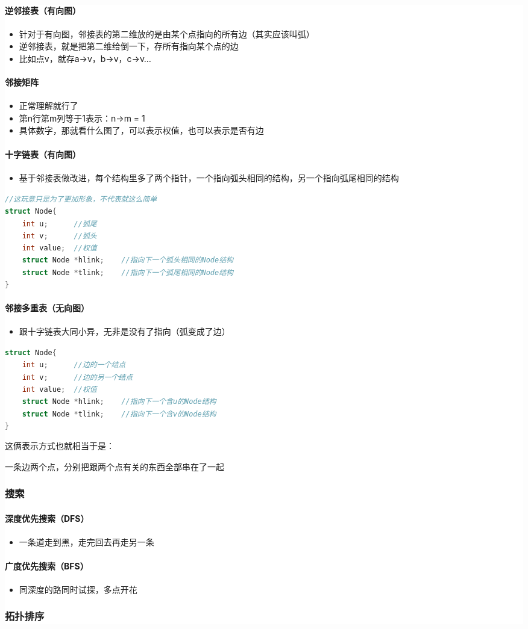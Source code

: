 #### 逆邻接表（有向图）

- 针对于有向图，邻接表的第二维放的是由某个点指向的所有边（其实应该叫弧）
- 逆邻接表，就是把第二维给倒一下，存所有指向某个点的边
- 比如点v，就存a->v，b->v，c->v…

#### 邻接矩阵

- 正常理解就行了
- 第n行第m列等于1表示：n->m = 1
- 具体数字，那就看什么图了，可以表示权值，也可以表示是否有边

#### 十字链表（有向图）

- 基于邻接表做改进，每个结构里多了两个指针，一个指向弧头相同的结构，另一个指向弧尾相同的结构

```c++
//这玩意只是为了更加形象，不代表就这么简单
struct Node{
    int u;		//弧尾
    int v;		//弧头
    int value;	//权值
    struct Node *hlink;    //指向下一个弧头相同的Node结构
    struct Node *tlink;    //指向下一个弧尾相同的Node结构
}
```

#### 邻接多重表（无向图）

- 跟十字链表大同小异，无非是没有了指向（弧变成了边）

```c++
struct Node{
    int u;		//边的一个结点
    int v;		//边的另一个结点
    int value;	//权值
    struct Node *hlink;    //指向下一个含u的Node结构
    struct Node *tlink;    //指向下一个含v的Node结构
}
```

这俩表示方式也就相当于是：

一条边两个点，分别把跟两个点有关的东西全部串在了一起

### 搜索

#### 深度优先搜索（DFS）

- 一条道走到黑，走完回去再走另一条

#### 广度优先搜索（BFS）

- 同深度的路同时试探，多点开花

### 拓扑排序

